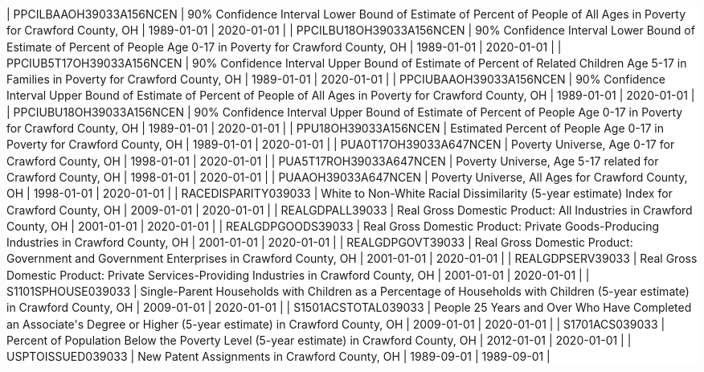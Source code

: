 | PPCILBAAOH39033A156NCEN   | 90% Confidence Interval Lower Bound of Estimate of Percent of People of All Ages in Poverty for Crawford County, OH                                                          | 1989-01-01          | 2020-01-01        |
| PPCILBU18OH39033A156NCEN  | 90% Confidence Interval Lower Bound of Estimate of Percent of People Age 0-17 in Poverty for Crawford County, OH                                                             | 1989-01-01          | 2020-01-01        |
| PPCIUB5T17OH39033A156NCEN | 90% Confidence Interval Upper Bound of Estimate of Percent of Related Children Age 5-17 in Families in Poverty for Crawford County, OH                                       | 1989-01-01          | 2020-01-01        |
| PPCIUBAAOH39033A156NCEN   | 90% Confidence Interval Upper Bound of Estimate of Percent of People of All Ages in Poverty for Crawford County, OH                                                          | 1989-01-01          | 2020-01-01        |
| PPCIUBU18OH39033A156NCEN  | 90% Confidence Interval Upper Bound of Estimate of Percent of People Age 0-17 in Poverty for Crawford County, OH                                                             | 1989-01-01          | 2020-01-01        |
| PPU18OH39033A156NCEN      | Estimated Percent of People Age 0-17 in Poverty for Crawford County, OH                                                                                                      | 1989-01-01          | 2020-01-01        |
| PUA0T17OH39033A647NCEN    | Poverty Universe, Age 0-17 for Crawford County, OH                                                                                                                           | 1998-01-01          | 2020-01-01        |
| PUA5T17ROH39033A647NCEN   | Poverty Universe, Age 5-17 related for Crawford County, OH                                                                                                                   | 1998-01-01          | 2020-01-01        |
| PUAAOH39033A647NCEN       | Poverty Universe, All Ages for Crawford County, OH                                                                                                                           | 1998-01-01          | 2020-01-01        |
| RACEDISPARITY039033       | White to Non-White Racial Dissimilarity (5-year estimate) Index for Crawford County, OH                                                                                      | 2009-01-01          | 2020-01-01        |
| REALGDPALL39033           | Real Gross Domestic Product: All Industries in Crawford County, OH                                                                                                           | 2001-01-01          | 2020-01-01        |
| REALGDPGOODS39033         | Real Gross Domestic Product: Private Goods-Producing Industries in Crawford County, OH                                                                                       | 2001-01-01          | 2020-01-01        |
| REALGDPGOVT39033          | Real Gross Domestic Product: Government and Government Enterprises in Crawford County, OH                                                                                    | 2001-01-01          | 2020-01-01        |
| REALGDPSERV39033          | Real Gross Domestic Product: Private Services-Providing Industries in Crawford County, OH                                                                                    | 2001-01-01          | 2020-01-01        |
| S1101SPHOUSE039033        | Single-Parent Households with Children as a Percentage of Households with Children (5-year estimate) in Crawford County, OH                                                  | 2009-01-01          | 2020-01-01        |
| S1501ACSTOTAL039033       | People 25 Years and Over Who Have Completed an Associate's Degree or Higher (5-year estimate) in Crawford County, OH                                                         | 2009-01-01          | 2020-01-01        |
| S1701ACS039033            | Percent of Population Below the Poverty Level (5-year estimate) in Crawford County, OH                                                                                       | 2012-01-01          | 2020-01-01        |
| USPTOISSUED039033         | New Patent Assignments in Crawford County, OH                                                                                                                                | 1989-09-01          | 1989-09-01        |